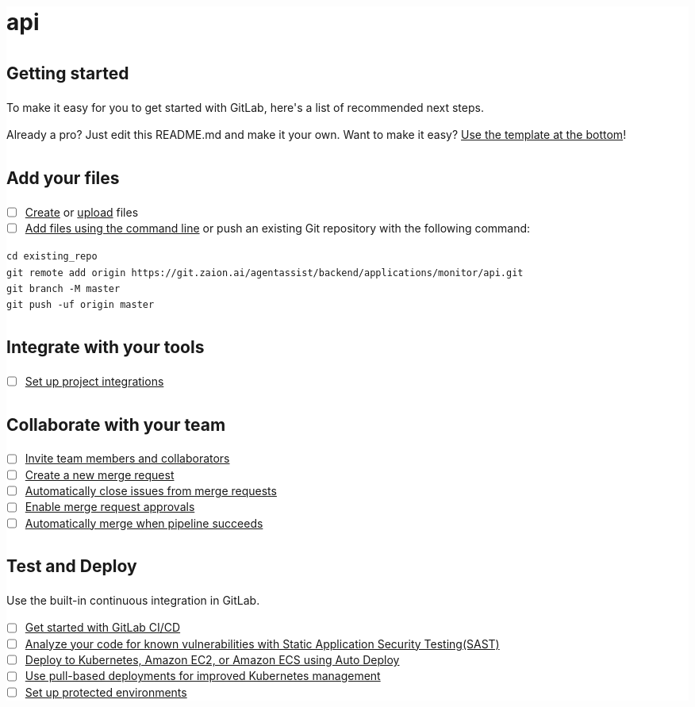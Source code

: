# api



## Getting started

To make it easy for you to get started with GitLab, here's a list of recommended next steps.

Already a pro? Just edit this README.md and make it your own. Want to make it easy? [Use the template at the bottom](#editing-this-readme)!

## Add your files

- [ ] [Create](https://docs.gitlab.com/ee/user/project/repository/web_editor.html#create-a-file) or [upload](https://docs.gitlab.com/ee/user/project/repository/web_editor.html#upload-a-file) files
- [ ] [Add files using the command line](https://docs.gitlab.com/ee/gitlab-basics/add-file.html#add-a-file-using-the-command-line) or push an existing Git repository with the following command:

```
cd existing_repo
git remote add origin https://git.zaion.ai/agentassist/backend/applications/monitor/api.git
git branch -M master
git push -uf origin master
```

## Integrate with your tools

- [ ] [Set up project integrations](https://git.zaion.ai/agentassist/backend/applications/monitor/api/-/settings/integrations)

## Collaborate with your team

- [ ] [Invite team members and collaborators](https://docs.gitlab.com/ee/user/project/members/)
- [ ] [Create a new merge request](https://docs.gitlab.com/ee/user/project/merge_requests/creating_merge_requests.html)
- [ ] [Automatically close issues from merge requests](https://docs.gitlab.com/ee/user/project/issues/managing_issues.html#closing-issues-automatically)
- [ ] [Enable merge request approvals](https://docs.gitlab.com/ee/user/project/merge_requests/approvals/)
- [ ] [Automatically merge when pipeline succeeds](https://docs.gitlab.com/ee/user/project/merge_requests/merge_when_pipeline_succeeds.html)

## Test and Deploy

Use the built-in continuous integration in GitLab.

- [ ] [Get started with GitLab CI/CD](https://docs.gitlab.com/ee/ci/quick_start/index.html)
- [ ] [Analyze your code for known vulnerabilities with Static Application Security Testing(SAST)](https://docs.gitlab.com/ee/user/application_security/sast/)
- [ ] [Deploy to Kubernetes, Amazon EC2, or Amazon ECS using Auto Deploy](https://docs.gitlab.com/ee/topics/autodevops/requirements.html)
- [ ] [Use pull-based deployments for improved Kubernetes management](https://docs.gitlab.com/ee/user/clusters/agent/)
- [ ] [Set up protected environments](https://docs.gitlab.com/ee/ci/environments/protected_environments.html)
